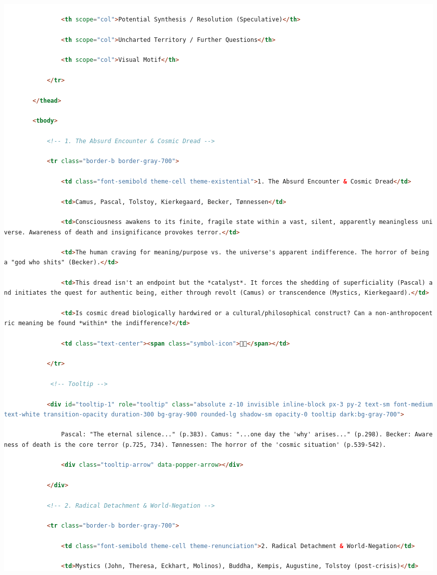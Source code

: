 ```html

                <th scope="col">Potential Synthesis / Resolution (Speculative)</th>

                <th scope="col">Uncharted Territory / Further Questions</th>

                <th scope="col">Visual Motif</th>

            </tr>

        </thead>

        <tbody>

            <!-- 1. The Absurd Encounter & Cosmic Dread -->

            <tr class="border-b border-gray-700">

                <td class="font-semibold theme-cell theme-existential">1. The Absurd Encounter & Cosmic Dread</td>

                <td>Camus, Pascal, Tolstoy, Kierkegaard, Becker, Tønnessen</td>

                <td>Consciousness awakens to its finite, fragile state within a vast, silent, apparently meaningless universe. Awareness of death and insignificance provokes terror.</td>

                <td>The human craving for meaning/purpose vs. the universe's apparent indifference. The horror of being a "god who shits" (Becker).</td>

                <td>This dread isn't an endpoint but the *catalyst*. It forces the shedding of superficiality (Pascal) and initiates the quest for authentic being, either through revolt (Camus) or transcendence (Mystics, Kierkegaard).</td>

                <td>Is cosmic dread biologically hardwired or a cultural/philosophical construct? Can a non-anthropocentric meaning be found *within* the indifference?</td>

                <td class="text-center"><span class="symbol-icon">🌌😱</span></td>

            </tr>

             <!-- Tooltip -->

            <div id="tooltip-1" role="tooltip" class="absolute z-10 invisible inline-block px-3 py-2 text-sm font-medium text-white transition-opacity duration-300 bg-gray-900 rounded-lg shadow-sm opacity-0 tooltip dark:bg-gray-700">

                Pascal: "The eternal silence..." (p.383). Camus: "...one day the 'why' arises..." (p.298). Becker: Awareness of death is the core terror (p.725, 734). Tønnessen: The horror of the 'cosmic situation' (p.539-542).

                <div class="tooltip-arrow" data-popper-arrow></div>

            </div>

            <!-- 2. Radical Detachment & World-Negation -->

            <tr class="border-b border-gray-700">

                <td class="font-semibold theme-cell theme-renunciation">2. Radical Detachment & World-Negation</td>

                <td>Mystics (John, Theresa, Eckhart, Molinos), Buddha, Kempis, Augustine, Tolstoy (post-crisis)</td>

```